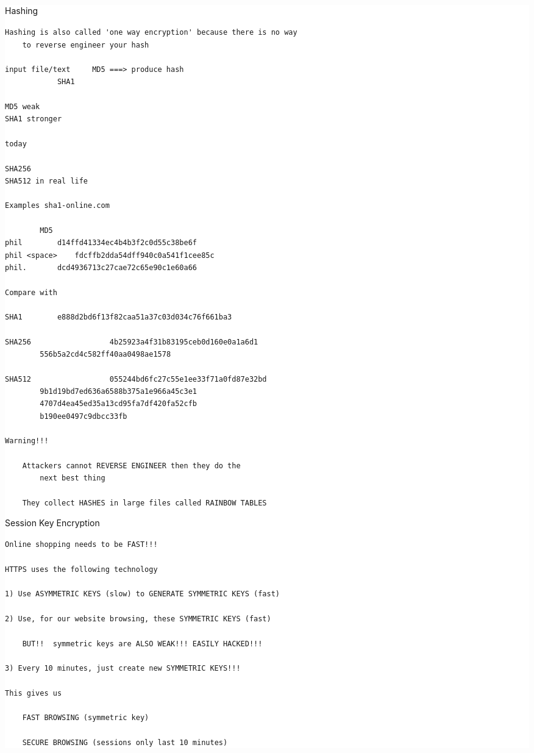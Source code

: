 Hashing

```
Hashing is also called 'one way encryption' because there is no way
	to reverse engineer your hash

input file/text		MD5	===> produce hash
			SHA1

MD5 weak
SHA1 stronger

today

SHA256
SHA512 in real life

Examples sha1-online.com

		MD5
phil		d14ffd41334ec4b4b3f2c0d55c38be6f
phil <space>	fdcffb2dda54dff940c0a541f1cee85c	
phil.		dcd4936713c27cae72c65e90c1e60a66	

Compare with 

SHA1		e888d2bd6f13f82caa51a37c03d034c76f661ba3

SHA256					4b25923a4f31b83195ceb0d160e0a1a6d1
		556b5a2cd4c582ff40aa0498ae1578

SHA512					055244bd6fc27c55e1ee33f71a0fd87e32bd
		9b1d19bd7ed636a6588b375a1e966a45c3e1
		4707d4ea45ed35a13cd95fa7df420fa52cfb
		b190ee0497c9dbcc33fb

Warning!!!

	Attackers cannot REVERSE ENGINEER then they do the 
		next best thing

	They collect HASHES in large files called RAINBOW TABLES

```

Session Key Encryption

```
Online shopping needs to be FAST!!!

HTTPS uses the following technology

1) Use ASYMMETRIC KEYS (slow) to GENERATE SYMMETRIC KEYS (fast)

2) Use, for our website browsing, these SYMMETRIC KEYS (fast)

	BUT!!  symmetric keys are ALSO WEAK!!! EASILY HACKED!!!

3) Every 10 minutes, just create new SYMMETRIC KEYS!!!

This gives us

	FAST BROWSING (symmetric key)

	SECURE BROWSING (sessions only last 10 minutes)
```